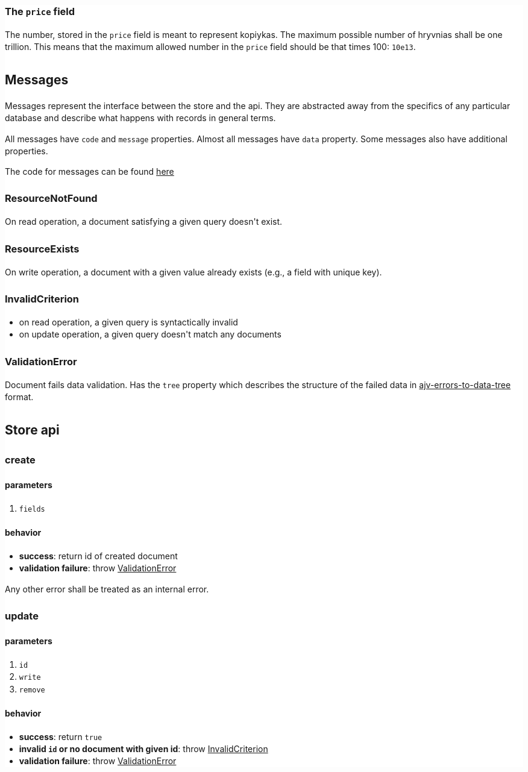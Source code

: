 ### The `price` field
The number, stored in the `price` field is meant to represent kopiykas. The maximum possible number of hryvnias shall be one trillion. This means that the maximum allowed number in the `price` field should be that times 100: `10e13`.

## Messages
Messages represent the interface between the store and the api. They are abstracted away from the specifics of any particular database and describe what happens with records in general terms. 

All messages have `code` and `message` properties. Almost all messages have `data` property. Some messages also have additional properties.

The code for messages can be found [here](https://github.com/gottfried-github/e-commerce-common)

### ResourceNotFound
On read operation, a document satisfying a given query doesn't exist.

### ResourceExists
On write operation, a document with a given value already exists (e.g., a field with unique key).

### InvalidCriterion
* on read operation, a given query is syntactically invalid
* on update operation, a given query doesn't match any documents

### ValidationError
Document fails data validation. Has the `tree` property which describes the structure of the failed data in [ajv-errors-to-data-tree](https://www.npmjs.com/package/ajv-errors-to-data-tree) format.

## Store api
### create
#### parameters
  1. `fields`

#### behavior
* **success**: return id of created document
* **validation failure**: throw [ValidationError](#validationerror)

Any other error shall be treated as an internal error.

### update
#### parameters
  1. `id`
  2. `write`
  3. `remove`

#### behavior
  * **success**: return `true`
  * **invalid `id` or no document with given id**: throw [InvalidCriterion](#invalidcriterion)
  * **validation failure**: throw [ValidationError](#validationerror)
